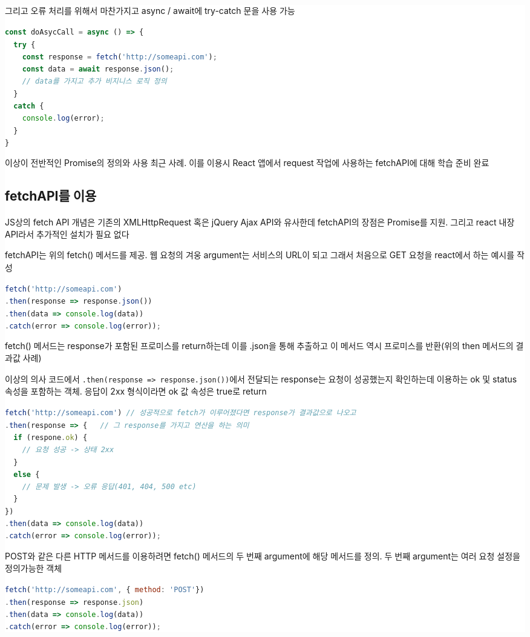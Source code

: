 그리고 오류 처리를 위해서 마찬가지고 async / await에 try-catch 문을 사용 가능
```js
const doAsycCall = async () => {
  try {
    const response = fetch('http://someapi.com');
    const data = await response.json();
    // data를 가지고 추가 비지니스 로직 정의
  }
  catch {
    console.log(error);
  }
}
```
이상이 전반적인 Promise의 정의와 사용 최근 사례. 이를 이용시 React 앱에서 request 작업에 사용하는 fetchAPI에 대해 학습 준비 완료

## fetchAPI를 이용
JS상의 fetch API 개념은 기존의 XMLHttpRequest 혹은 jQuery Ajax API와 유사한데 fetchAPI의 장점은 Promise를 지원. 그리고 react 내장 API라서 추가적인 설치가 필요 없다

fetchAPI는 위의 fetch() 메서드를 제공. 웹 요청의 겨웅 argument는 서비스의 URL이 되고 그래서 처음으로 GET 요청을 react에서 하는 예시를 작성
```jsx
fetch('http://someapi.com')
.then(response => response.json())
.then(data => console.log(data))
.catch(error => console.log(error));
```
fetch() 메서드는 response가 포함된 프로미스를 return하는데 이를 .json을 통해 추출하고 이 메서드 역시 프로미스를 반환(위의 then 메서드의 결과값 사례)

이상의 의사 코드에서 `.then(response => response.json())`에서 전달되는 response는 요청이 성공했는지 확인하는데 이용하는 ok 및 status 속성을 포함하는 객체. 응답이 2xx 형식이라면 ok 값 속성은 true로 return

```jsx
fetch('http://someapi.com') // 성공적으로 fetch가 이루어졌다면 response가 결과값으로 나오고
.then(response => {   // 그 response를 가지고 연산을 하는 의미
  if (respone.ok) {
    // 요청 성공 -> 상태 2xx
  }
  else {
    // 문제 발생 -> 오류 응답(401, 404, 500 etc)
  }
})
.then(data => console.log(data))
.catch(error => console.log(error));
```

POST와 같은 다른 HTTP 메서드를 이용하려면 fetch() 메서드의 두 번째 argument에 해당 메서드를 정의. 두 번째 argument는 여러 요청 설정을 정의가능한 객체
```jsx
fetch('http://someapi.com', { method: 'POST'})
.then(response => response.json)
.then(data => console.log(data))
.catch(error => console.log(error));
```
